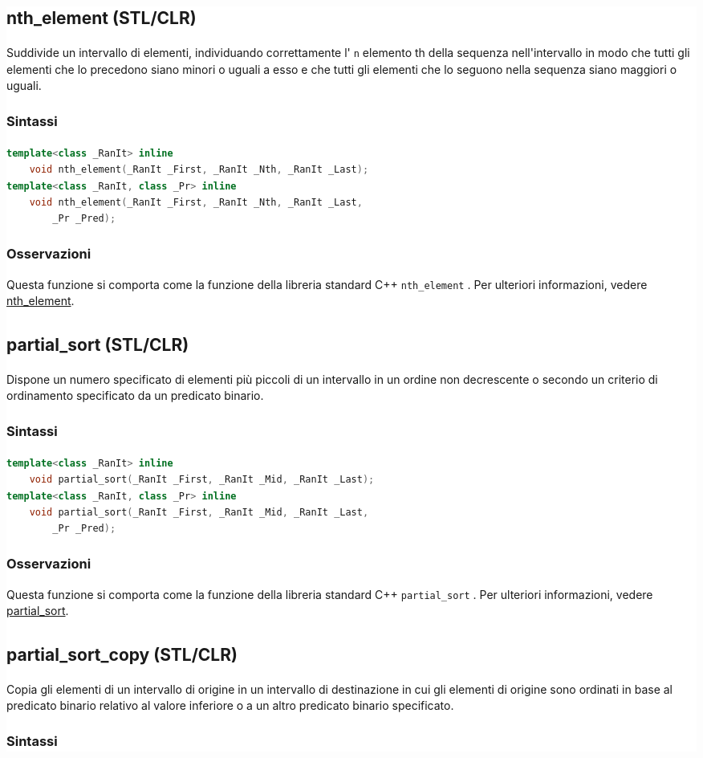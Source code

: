 ## <a name="nth_element-stlclr"></a><a name="nth_element"></a> nth_element (STL/CLR)

Suddivide un intervallo di elementi, individuando correttamente l' `n` elemento th della sequenza nell'intervallo in modo che tutti gli elementi che lo precedono siano minori o uguali a esso e che tutti gli elementi che lo seguono nella sequenza siano maggiori o uguali.

### <a name="syntax"></a>Sintassi

```cpp
template<class _RanIt> inline
    void nth_element(_RanIt _First, _RanIt _Nth, _RanIt _Last);
template<class _RanIt, class _Pr> inline
    void nth_element(_RanIt _First, _RanIt _Nth, _RanIt _Last,
        _Pr _Pred);
```

### <a name="remarks"></a>Osservazioni

Questa funzione si comporta come la funzione della libreria standard C++ `nth_element` . Per ulteriori informazioni, vedere [nth_element](../standard-library/algorithm-functions.md#nth_element).

## <a name="partial_sort-stlclr"></a><a name="partial_sort"></a> partial_sort (STL/CLR)

Dispone un numero specificato di elementi più piccoli di un intervallo in un ordine non decrescente o secondo un criterio di ordinamento specificato da un predicato binario.

### <a name="syntax"></a>Sintassi

```cpp
template<class _RanIt> inline
    void partial_sort(_RanIt _First, _RanIt _Mid, _RanIt _Last);
template<class _RanIt, class _Pr> inline
    void partial_sort(_RanIt _First, _RanIt _Mid, _RanIt _Last,
        _Pr _Pred);
```

### <a name="remarks"></a>Osservazioni

Questa funzione si comporta come la funzione della libreria standard C++ `partial_sort` . Per ulteriori informazioni, vedere [partial_sort](../standard-library/algorithm-functions.md#partial_sort).

## <a name="partial_sort_copy-stlclr"></a><a name="partial_sort_copy"></a> partial_sort_copy (STL/CLR)

Copia gli elementi di un intervallo di origine in un intervallo di destinazione in cui gli elementi di origine sono ordinati in base al predicato binario relativo al valore inferiore o a un altro predicato binario specificato.

### <a name="syntax"></a>Sintassi
